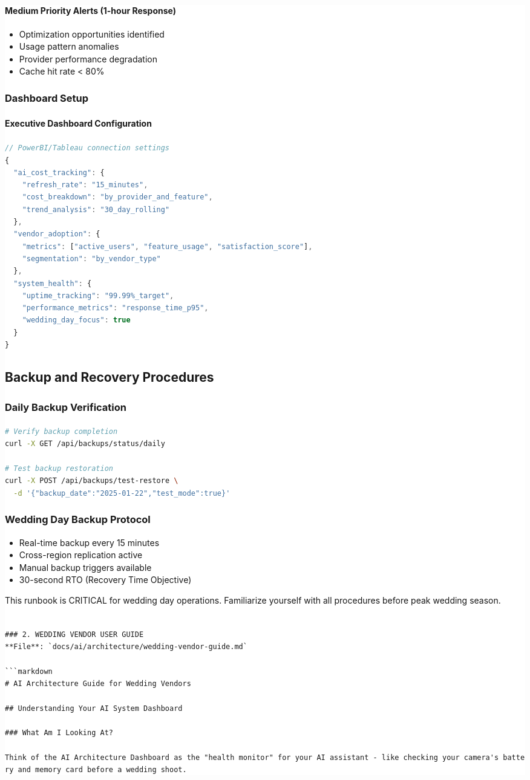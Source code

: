 #### Medium Priority Alerts (1-hour Response)
- Optimization opportunities identified
- Usage pattern anomalies
- Provider performance degradation
- Cache hit rate < 80%

### Dashboard Setup

#### Executive Dashboard Configuration
```javascript
// PowerBI/Tableau connection settings
{
  "ai_cost_tracking": {
    "refresh_rate": "15_minutes",
    "cost_breakdown": "by_provider_and_feature",
    "trend_analysis": "30_day_rolling"
  },
  "vendor_adoption": {
    "metrics": ["active_users", "feature_usage", "satisfaction_score"],
    "segmentation": "by_vendor_type"
  },
  "system_health": {
    "uptime_tracking": "99.99%_target",
    "performance_metrics": "response_time_p95",
    "wedding_day_focus": true
  }
}
```

## Backup and Recovery Procedures

### Daily Backup Verification
```bash
# Verify backup completion
curl -X GET /api/backups/status/daily

# Test backup restoration
curl -X POST /api/backups/test-restore \
  -d '{"backup_date":"2025-01-22","test_mode":true}'
```

### Wedding Day Backup Protocol
- Real-time backup every 15 minutes
- Cross-region replication active
- Manual backup triggers available
- 30-second RTO (Recovery Time Objective)

This runbook is CRITICAL for wedding day operations. Familiarize yourself with all procedures before peak wedding season.
```

### 2. WEDDING VENDOR USER GUIDE
**File**: `docs/ai/architecture/wedding-vendor-guide.md`

```markdown
# AI Architecture Guide for Wedding Vendors

## Understanding Your AI System Dashboard

### What Am I Looking At?

Think of the AI Architecture Dashboard as the "health monitor" for your AI assistant - like checking your camera's battery and memory card before a wedding shoot.
```